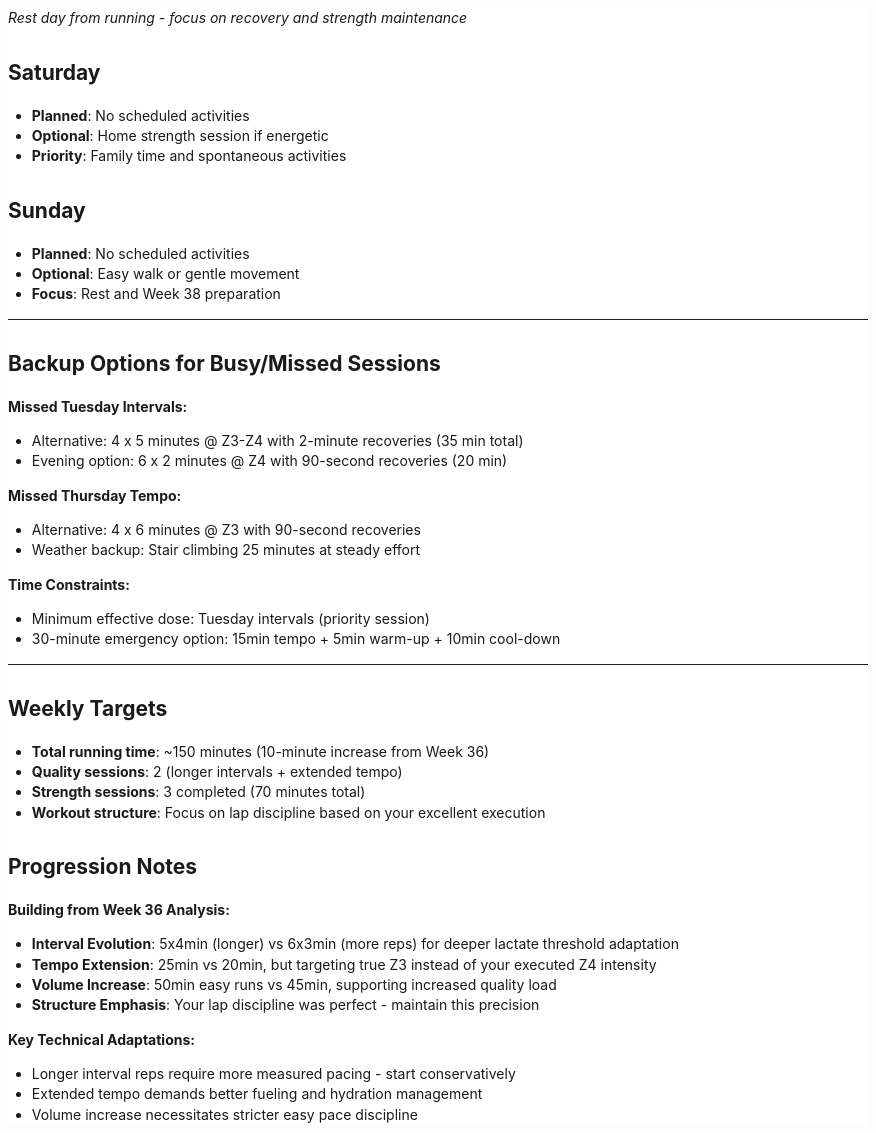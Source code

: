 *Rest day from running - focus on recovery and strength maintenance*

## Saturday

- **Planned**: No scheduled activities
- **Optional**: Home strength session if energetic
- **Priority**: Family time and spontaneous activities

## Sunday

- **Planned**: No scheduled activities
- **Optional**: Easy walk or gentle movement
- **Focus**: Rest and Week 38 preparation

---

## Backup Options for Busy/Missed Sessions

**Missed Tuesday Intervals:**
- Alternative: 4 x 5 minutes @ Z3-Z4 with 2-minute recoveries (35 min total)
- Evening option: 6 x 2 minutes @ Z4 with 90-second recoveries (20 min)

**Missed Thursday Tempo:**
- Alternative: 4 x 6 minutes @ Z3 with 90-second recoveries
- Weather backup: Stair climbing 25 minutes at steady effort

**Time Constraints:**
- Minimum effective dose: Tuesday intervals (priority session)
- 30-minute emergency option: 15min tempo + 5min warm-up + 10min cool-down

---

## Weekly Targets

- **Total running time**: ~150 minutes (10-minute increase from Week 36)
- **Quality sessions**: 2 (longer intervals + extended tempo)
- **Strength sessions**: 3 completed (70 minutes total)
- **Workout structure**: Focus on lap discipline based on your excellent execution

## Progression Notes

**Building from Week 36 Analysis:**
- **Interval Evolution**: 5x4min (longer) vs 6x3min (more reps) for deeper lactate threshold adaptation
- **Tempo Extension**: 25min vs 20min, but targeting true Z3 instead of your executed Z4 intensity
- **Volume Increase**: 50min easy runs vs 45min, supporting increased quality load
- **Structure Emphasis**: Your lap discipline was perfect - maintain this precision

**Key Technical Adaptations:**
- Longer interval reps require more measured pacing - start conservatively
- Extended tempo demands better fueling and hydration management
- Volume increase necessitates stricter easy pace discipline
